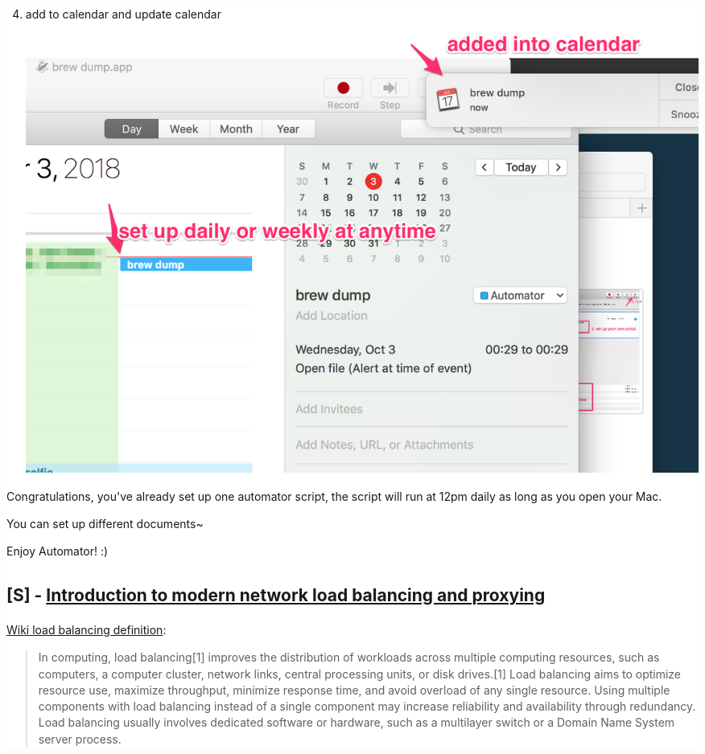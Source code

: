 4. add to calendar and update calendar ![alt text](./images/automator_4.png)
   
Congratulations, you've already set up one automator script, the script will run at 12pm daily as long as you open your Mac.

You can set up different documents~

Enjoy Automator! :) 


[S] - [Introduction to modern network load balancing and proxying](https://blog.envoyproxy.io/introduction-to-modern-network-load-balancing-and-proxying-a57f6ff80236)
---
[Wiki load balancing definition](https://www.wikiwand.com/en/Load_balancing_(computing)):
>In computing, load balancing[1] improves the distribution of workloads across multiple computing resources, such as computers, a computer cluster, network links, central processing units, or disk drives.[1] Load balancing aims to optimize resource use, maximize throughput, minimize response time, and avoid overload of any single resource. Using multiple components with load balancing instead of a single component may increase reliability and availability through redundancy. Load balancing usually involves dedicated software or hardware, such as a multilayer switch or a Domain Name System server process.
